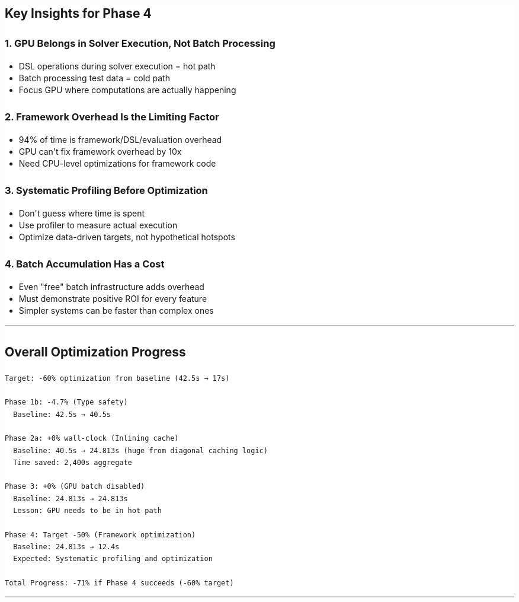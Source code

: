
## Key Insights for Phase 4

### 1. GPU Belongs in Solver Execution, Not Batch Processing
- DSL operations during solver execution = hot path
- Batch processing test data = cold path
- Focus GPU where computations are actually happening

### 2. Framework Overhead Is the Limiting Factor
- 94% of time is framework/DSL/evaluation overhead
- GPU can't fix framework overhead by 10x
- Need CPU-level optimizations for framework code

### 3. Systematic Profiling Before Optimization
- Don't guess where time is spent
- Use profiler to measure actual execution
- Optimize data-driven targets, not hypothetical hotspots

### 4. Batch Accumulation Has a Cost
- Even "free" batch infrastructure adds overhead
- Must demonstrate positive ROI for every feature
- Simpler systems can be faster than complex ones

---

## Overall Optimization Progress

```
Target: -60% optimization from baseline (42.5s → 17s)

Phase 1b: -4.7% (Type safety)
  Baseline: 42.5s → 40.5s

Phase 2a: +0% wall-clock (Inlining cache)
  Baseline: 40.5s → 24.813s (huge from diagonal caching logic)
  Time saved: 2,400s aggregate

Phase 3: +0% (GPU batch disabled)
  Baseline: 24.813s → 24.813s
  Lesson: GPU needs to be in hot path

Phase 4: Target -50% (Framework optimization)
  Baseline: 24.813s → 12.4s
  Expected: Systematic profiling and optimization

Total Progress: -71% if Phase 4 succeeds (-60% target)
```

---
